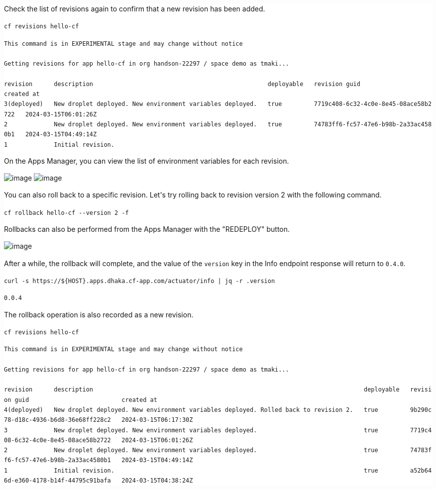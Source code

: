 Check the list of revisions again to confirm that a new revision has been added.

```
cf revisions hello-cf
```
```
This command is in EXPERIMENTAL stage and may change without notice

Getting revisions for app hello-cf in org handson-22297 / space demo as tmaki...

revision      description                                                 deployable   revision guid                          created at
3(deployed)   New droplet deployed. New environment variables deployed.   true         7719c408-6c32-4c0e-8e45-08ace58b2722   2024-03-15T06:01:26Z
2             New droplet deployed. New environment variables deployed.   true         74783ff6-fc57-47e6-b98b-2a33ac4580b1   2024-03-15T04:49:14Z
1             Initial revision.   
```

On the Apps Manager, you can view the list of environment variables for each revision.

<img width="1024" alt="image" src="https://github.com/making/blog.ik.am/assets/106908/b0c1421a-f340-46c8-871e-6c0a250d8df1">

<img width="1024" alt="image" src="https://github.com/making/blog.ik.am/assets/106908/7aaad849-32ba-485e-a52c-6832ec6f78f2">

You can also roll back to a specific revision. Let's try rolling back to revision version 2 with the following command.

```
cf rollback hello-cf --version 2 -f
```

Rollbacks can also be performed from the Apps Manager with the "REDEPLOY" button.

<img width="1024" alt="image" src="https://github.com/making/blog.ik.am/assets/106908/4f8f0ebd-2955-4577-996c-8228a98bc670">

After a while, the rollback will complete, and the value of the `version` key in the Info endpoint response will return to `0.4.0`.

```
curl -s https://${HOST}.apps.dhaka.cf-app.com/actuator/info | jq -r .version
```
```
0.0.4
```


The rollback operation is also recorded as a new revision.



```
cf revisions hello-cf
```
```
This command is in EXPERIMENTAL stage and may change without notice

Getting revisions for app hello-cf in org handson-22297 / space demo as tmaki...

revision      description                                                                            deployable   revision guid                          created at
4(deployed)   New droplet deployed. New environment variables deployed. Rolled back to revision 2.   true         9b290c78-d18c-4936-b6d8-36e68ff228c2   2024-03-15T06:17:30Z
3             New droplet deployed. New environment variables deployed.                              true         7719c408-6c32-4c0e-8e45-08ace58b2722   2024-03-15T06:01:26Z
2             New droplet deployed. New environment variables deployed.                              true         74783ff6-fc57-47e6-b98b-2a33ac4580b1   2024-03-15T04:49:14Z
1             Initial revision.                                                                      true         a52b646d-e360-4178-b14f-44795c91bafa   2024-03-15T04:38:24Z
```



